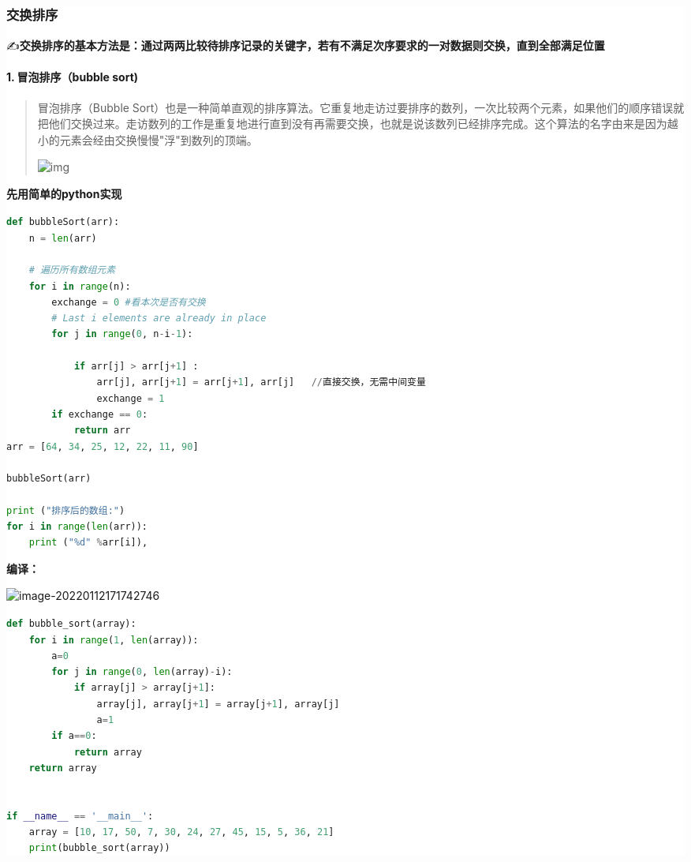 

### 交换排序

 ✍️**交换排序的基本方法是：通过两两比较待排序记录的关键字，若有不满足次序要求的一对数据则交换，直到全部满足位置**

#### 1. 冒泡排序（bubble sort)

>   冒泡排序（Bubble Sort）也是一种简单直观的排序算法。它重复地走访过要排序的数列，一次比较两个元素，如果他们的顺序错误就把他们交换过来。走访数列的工作是重复地进行直到没有再需要交换，也就是说该数列已经排序完成。这个算法的名字由来是因为越小的元素会经由交换慢慢"浮"到数列的顶端。
>
>   ![img](https://www.runoob.com/wp-content/uploads/2019/03/bubbleSort.gif)

**先用简单的python实现**

```python
def bubbleSort(arr):
    n = len(arr)
 
    # 遍历所有数组元素
    for i in range(n):
 		exchange = 0 #看本次是否有交换
        # Last i elements are already in place
        for j in range(0, n-i-1):
 
            if arr[j] > arr[j+1] :
                arr[j], arr[j+1] = arr[j+1], arr[j]   //直接交换，无需中间变量
            	exchange = 1
 		if exchange == 0:
            return arr
arr = [64, 34, 25, 12, 22, 11, 90]
 
bubbleSort(arr)
 
print ("排序后的数组:")
for i in range(len(arr)):
    print ("%d" %arr[i]),
```

**编译：**

![image-20220112171742746](https://s2.loli.net/2022/01/12/ZfTi3Px9mgyWXnJ.png)



```python
def bubble_sort(array):                                       
    for i in range(1, len(array)):
        a=0
        for j in range(0, len(array)-i):
            if array[j] > array[j+1]:
                array[j], array[j+1] = array[j+1], array[j]
                a=1
        if a==0:
            return array
    return array


if __name__ == '__main__':
    array = [10, 17, 50, 7, 30, 24, 27, 45, 15, 5, 36, 21]
    print(bubble_sort(array))
```
